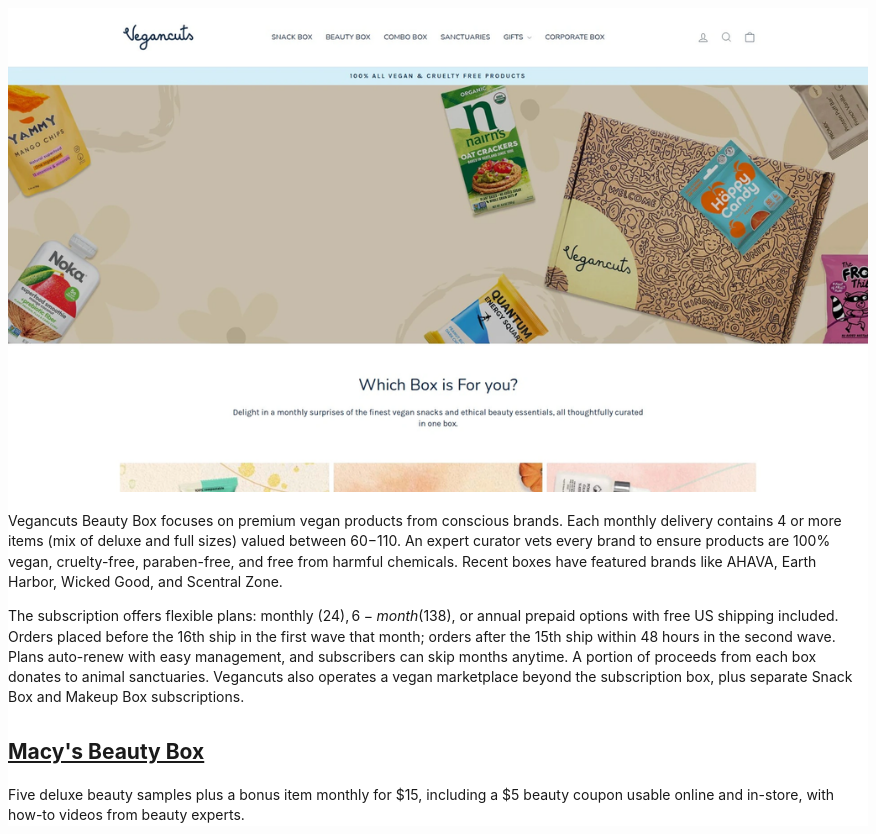 ![Vegancuts Beauty Box Screenshot](image/vegancuts.webp)


Vegancuts Beauty Box focuses on premium vegan products from conscious brands. Each monthly delivery contains 4 or more items (mix of deluxe and full sizes) valued between $60-$110. An expert curator vets every brand to ensure products are 100% vegan, cruelty-free, paraben-free, and free from harmful chemicals. Recent boxes have featured brands like AHAVA, Earth Harbor, Wicked Good, and Scentral Zone.

The subscription offers flexible plans: monthly ($24), 6-month ($138), or annual prepaid options with free US shipping included. Orders placed before the 16th ship in the first wave that month; orders after the 15th ship within 48 hours in the second wave. Plans auto-renew with easy management, and subscribers can skip months anytime. A portion of proceeds from each box donates to animal sanctuaries. Vegancuts also operates a vegan marketplace beyond the subscription box, plus separate Snack Box and Makeup Box subscriptions.

## **[Macy's Beauty Box](https://www.macys.com/beautybox)**

Five deluxe beauty samples plus a bonus item monthly for $15, including a $5 beauty coupon usable online and in-store, with how-to videos from beauty experts.
